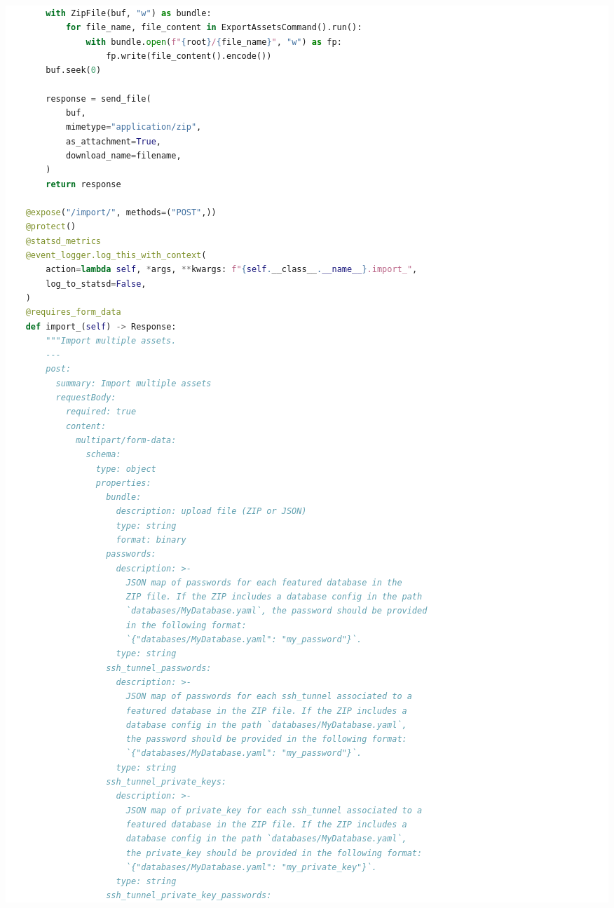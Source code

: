 ```python
        with ZipFile(buf, "w") as bundle:
            for file_name, file_content in ExportAssetsCommand().run():
                with bundle.open(f"{root}/{file_name}", "w") as fp:
                    fp.write(file_content().encode())
        buf.seek(0)

        response = send_file(
            buf,
            mimetype="application/zip",
            as_attachment=True,
            download_name=filename,
        )
        return response

    @expose("/import/", methods=("POST",))
    @protect()
    @statsd_metrics
    @event_logger.log_this_with_context(
        action=lambda self, *args, **kwargs: f"{self.__class__.__name__}.import_",
        log_to_statsd=False,
    )
    @requires_form_data
    def import_(self) -> Response:
        """Import multiple assets.
        ---
        post:
          summary: Import multiple assets
          requestBody:
            required: true
            content:
              multipart/form-data:
                schema:
                  type: object
                  properties:
                    bundle:
                      description: upload file (ZIP or JSON)
                      type: string
                      format: binary
                    passwords:
                      description: >-
                        JSON map of passwords for each featured database in the
                        ZIP file. If the ZIP includes a database config in the path
                        `databases/MyDatabase.yaml`, the password should be provided
                        in the following format:
                        `{"databases/MyDatabase.yaml": "my_password"}`.
                      type: string
                    ssh_tunnel_passwords:
                      description: >-
                        JSON map of passwords for each ssh_tunnel associated to a
                        featured database in the ZIP file. If the ZIP includes a
                        database config in the path `databases/MyDatabase.yaml`,
                        the password should be provided in the following format:
                        `{"databases/MyDatabase.yaml": "my_password"}`.
                      type: string
                    ssh_tunnel_private_keys:
                      description: >-
                        JSON map of private_key for each ssh_tunnel associated to a
                        featured database in the ZIP file. If the ZIP includes a
                        database config in the path `databases/MyDatabase.yaml`,
                        the private_key should be provided in the following format:
                        `{"databases/MyDatabase.yaml": "my_private_key"}`.
                      type: string
                    ssh_tunnel_private_key_passwords:
```